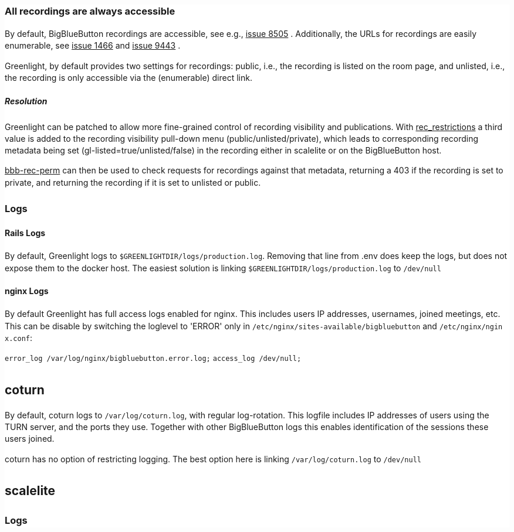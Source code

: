 ### All recordings are always accessible

By default, BigBlueButton recordings are accessible, see e.g.,
[issue 8505](https://github.com/bigbluebutton/bigbluebutton/issues/8505) . Additionally, the URLs for recordings are easily enumerable, see [issue 1466](https://github.com/bigbluebutton/greenlight/issues/1466) and [issue 9443](https://github.com/bigbluebutton/bigbluebutton/issues/9443) .

Greenlight, by default provides two settings for recordings: public, i.e., the recording is listed on the room page, and unlisted, i.e., the recording is only accessible via the (enumerable) direct link.

##### Resolution

Greenlight can be patched to allow more fine-grained control of recording visibility and publications. With [rec_restrictions](https://github.com/ichdasich/greenlight/tree/rec_restrictions) a third value is added to the recording visibility pull-down menu (public/unlisted/private), which leads to corresponding recording metadata being set (gl-listed=true/unlisted/false) in the recording either in scalelite or on the BigBlueButton host.

[bbb-rec-perm](https://github.com/ichdasich/bbb-rec-perm) can then be used to check requests for recordings against that metadata, returning a 403 if the recording is set to private, and returning the recording if it is set to unlisted or public.

### Logs

#### Rails Logs

By default, Greenlight logs to `$GREENLIGHTDIR/logs/production.log`. Removing that line from .env does keep the logs, but does not expose them to the docker host. The easiest solution is linking `$GREENLIGHTDIR/logs/production.log` to `/dev/null`

#### nginx Logs

By default Greenlight has full access logs enabled for nginx. This includes users IP addresses, usernames, joined meetings, etc. This can be disable by switching the loglevel to 'ERROR' only in `/etc/nginx/sites-available/bigbluebutton` and `/etc/nginx/nginx.conf`:

`error_log /var/log/nginx/bigbluebutton.error.log;`
`access_log /dev/null;`

## coturn

By default, coturn logs to `/var/log/coturn.log`, with regular log-rotation. This logfile includes IP addresses of users using the TURN server, and the ports they use. Together with other BigBlueButton logs this enables identification of the sessions these users joined.

coturn has no option of restricting logging. The best option here is linking
`/var/log/coturn.log` to `/dev/null`

## scalelite

### Logs
